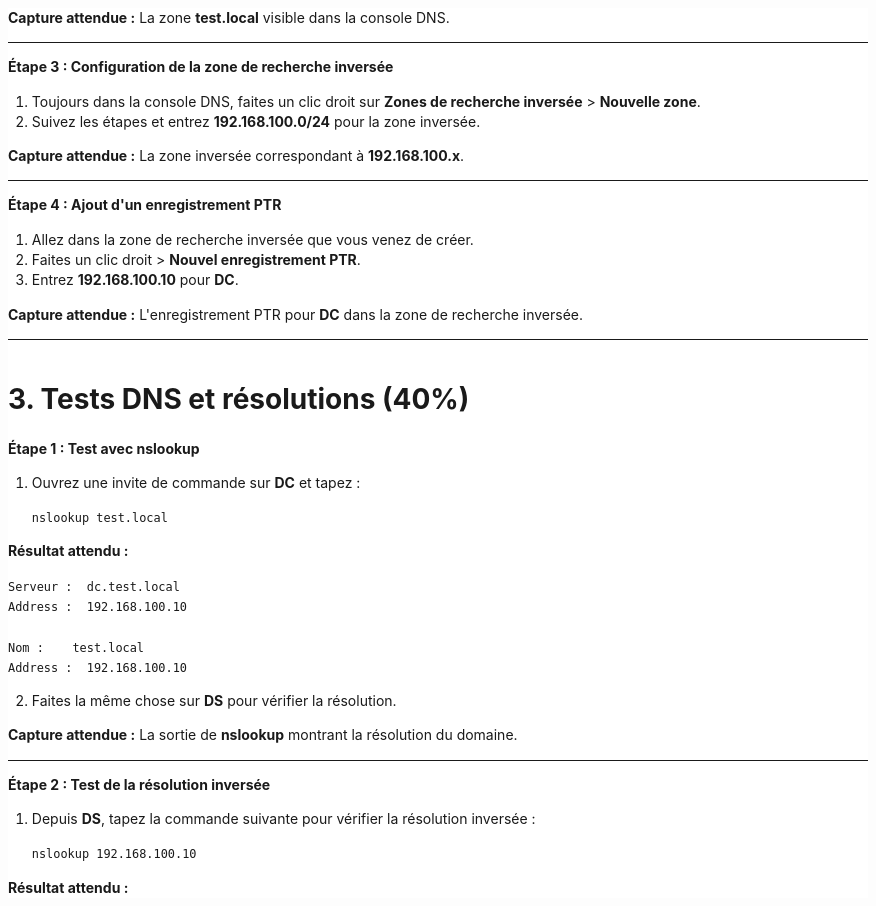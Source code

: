 **Capture attendue :** La zone **test.local** visible dans la console DNS.

---

**Étape 3 : Configuration de la zone de recherche inversée**

1. Toujours dans la console DNS, faites un clic droit sur **Zones de recherche inversée** > **Nouvelle zone**.
2. Suivez les étapes et entrez **192.168.100.0/24** pour la zone inversée.

**Capture attendue :** La zone inversée correspondant à **192.168.100.x**.

---

**Étape 4 : Ajout d'un enregistrement PTR**

1. Allez dans la zone de recherche inversée que vous venez de créer.
2. Faites un clic droit > **Nouvel enregistrement PTR**.
3. Entrez **192.168.100.10** pour **DC**.

**Capture attendue :** L'enregistrement PTR pour **DC** dans la zone de recherche inversée.

---

# **3. Tests DNS et résolutions (40%)**

**Étape 1 : Test avec nslookup**

1. Ouvrez une invite de commande sur **DC** et tapez :

   ```
   nslookup test.local
   ```

**Résultat attendu :**

```
Serveur :  dc.test.local
Address :  192.168.100.10

Nom :    test.local
Address :  192.168.100.10
```

2. Faites la même chose sur **DS** pour vérifier la résolution.

**Capture attendue :** La sortie de **nslookup** montrant la résolution du domaine.

---

**Étape 2 : Test de la résolution inversée**

1. Depuis **DS**, tapez la commande suivante pour vérifier la résolution inversée :

   ```
   nslookup 192.168.100.10
   ```

**Résultat attendu :**
